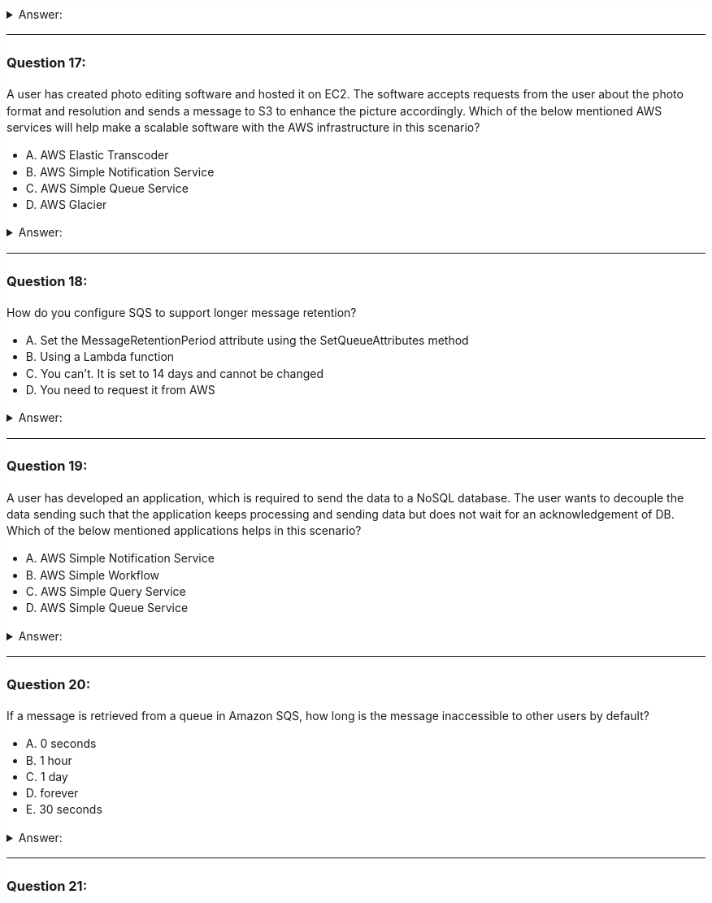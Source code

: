 <details><summary>Answer:</summary></details><hr>

### Question 17:

A user has created photo editing software and hosted it on EC2. The software accepts requests from the user about the photo format and resolution and sends a message to S3 to enhance the picture accordingly. Which of the below mentioned AWS services will help make a scalable software with the AWS infrastructure in this scenario?

- A. AWS Elastic Transcoder
- B. AWS Simple Notification Service
- C. AWS Simple Queue Service
- D. AWS Glacier

<details><summary>Answer:</summary></details><hr>

### Question 18:

How do you configure SQS to support longer message retention?

- A. Set the MessageRetentionPeriod attribute using the SetQueueAttributes method
- B. Using a Lambda function
- C. You can’t. It is set to 14 days and cannot be changed
- D. You need to request it from AWS

<details><summary>Answer:</summary></details><hr>

### Question 19:

A user has developed an application, which is required to send the data to a NoSQL database. The user wants to decouple the data sending such that the application keeps processing and sending data but does not wait for an acknowledgement of DB. Which of the below mentioned applications helps in this scenario?

- A. AWS Simple Notification Service
- B. AWS Simple Workflow
- C. AWS Simple Query Service
- D. AWS Simple Queue Service

<details><summary>Answer:</summary></details><hr>

### Question 20:

If a message is retrieved from a queue in Amazon SQS, how long is the message inaccessible to other users by default?

- A. 0 seconds
- B. 1 hour
- C. 1 day
- D. forever
- E. 30 seconds

<details><summary>Answer:</summary></details><hr>

### Question 21:
